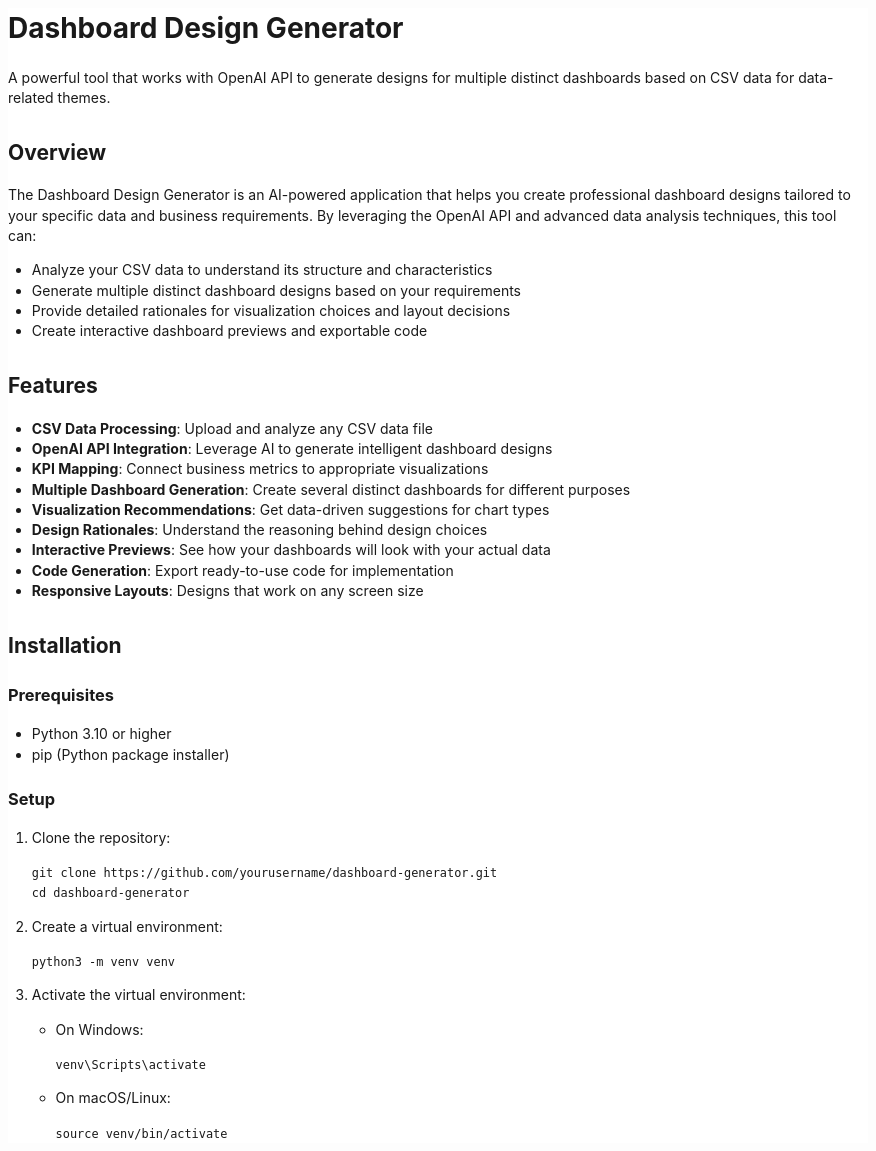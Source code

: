 # Dashboard Design Generator

A powerful tool that works with OpenAI API to generate designs for multiple distinct dashboards based on CSV data for data-related themes.

## Overview

The Dashboard Design Generator is an AI-powered application that helps you create professional dashboard designs tailored to your specific data and business requirements. By leveraging the OpenAI API and advanced data analysis techniques, this tool can:

- Analyze your CSV data to understand its structure and characteristics
- Generate multiple distinct dashboard designs based on your requirements
- Provide detailed rationales for visualization choices and layout decisions
- Create interactive dashboard previews and exportable code

## Features

- **CSV Data Processing**: Upload and analyze any CSV data file
- **OpenAI API Integration**: Leverage AI to generate intelligent dashboard designs
- **KPI Mapping**: Connect business metrics to appropriate visualizations
- **Multiple Dashboard Generation**: Create several distinct dashboards for different purposes
- **Visualization Recommendations**: Get data-driven suggestions for chart types
- **Design Rationales**: Understand the reasoning behind design choices
- **Interactive Previews**: See how your dashboards will look with your actual data
- **Code Generation**: Export ready-to-use code for implementation
- **Responsive Layouts**: Designs that work on any screen size

## Installation

### Prerequisites

- Python 3.10 or higher
- pip (Python package installer)

### Setup

1. Clone the repository:
   ```
   git clone https://github.com/yourusername/dashboard-generator.git
   cd dashboard-generator
   ```

2. Create a virtual environment:
   ```
   python3 -m venv venv
   ```

3. Activate the virtual environment:
   - On Windows:
     ```
     venv\Scripts\activate
     ```
   - On macOS/Linux:
     ```
     source venv/bin/activate
     ```
